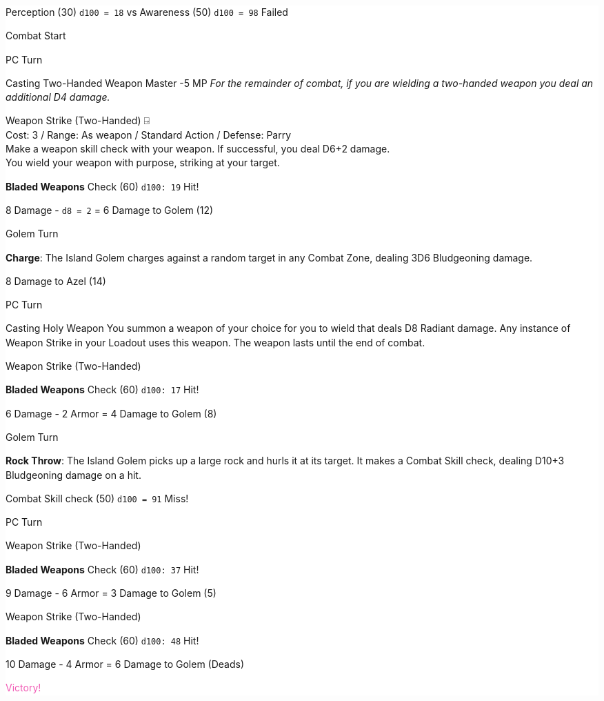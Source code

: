 
Perception (30) `d100 = 18`
vs 
Awareness (50) `d100 = 98` Failed

Combat Start

PC Turn

Casting Two-Handed Weapon Master -5 MP
*For the remainder of combat, if you are wielding a two-handed weapon you deal an additional D4 damage.*

Weapon Strike (Two-Handed) ⍈  
Cost: 3 / Range: As weapon / Standard Action / Defense: Parry  
Make a weapon skill check with your weapon. If successful, you deal D6+2 damage.  
You wield your weapon with purpose, striking at your target.

**Bladed Weapons** Check (60) `d100: 19` Hit!

8 Damage - `d8 = 2` = 6 Damage to Golem (12)

Golem Turn

**Charge**: The Island Golem charges against a random target in any Combat Zone, dealing 3D6 Bludgeoning damage.

8 Damage to Azel (14)

PC Turn 

Casting Holy Weapon
You summon a weapon of your choice for you to wield that deals D8 Radiant damage. Any instance of Weapon Strike in your Loadout uses this weapon. The weapon lasts until the end of combat.

Weapon Strike (Two-Handed)

**Bladed Weapons** Check (60) `d100: 17` Hit!

6 Damage - 2 Armor = 4 Damage to Golem (8)

Golem Turn

**Rock Throw**: The Island Golem picks up a large rock and hurls it at its target. It makes a Combat Skill check, dealing D10+3 Bludgeoning damage on a hit.

Combat Skill check (50) `d100 = 91` Miss!

PC Turn

Weapon Strike (Two-Handed)

**Bladed Weapons** Check (60) `d100: 37` Hit!

9 Damage - 6 Armor = 3 Damage to Golem (5)

Weapon Strike (Two-Handed)

**Bladed Weapons** Check (60) `d100: 48` Hit!

10 Damage - 4 Armor = 6 Damage to Golem (Deads)

<span style="color:rgb(241, 91, 181)">Victory!</span>
